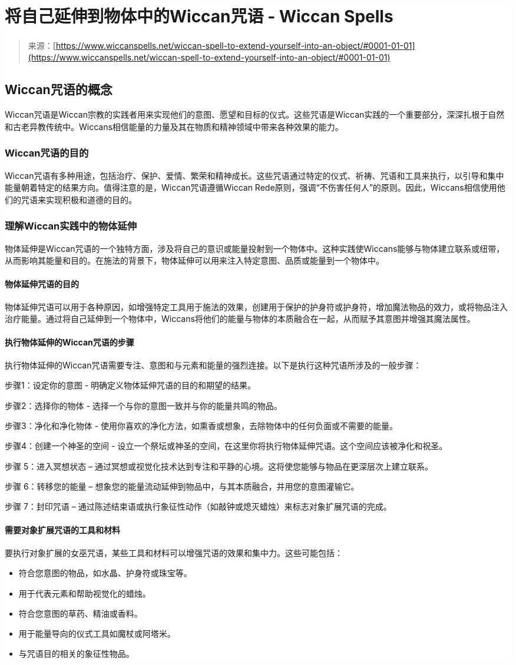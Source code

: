 

# 将自己延伸到物体中的Wiccan咒语 - Wiccan Spells

> 来源：[https://www.wiccanspells.net/wiccan-spell-to-extend-yourself-into-an-object/#0001-01-01](https://www.wiccanspells.net/wiccan-spell-to-extend-yourself-into-an-object/#0001-01-01)

## Wiccan咒语的概念

Wiccan咒语是Wiccan宗教的实践者用来实现他们的意图、愿望和目标的仪式。这些咒语是Wiccan实践的一个重要部分，深深扎根于自然和古老异教传统中。Wiccans相信能量的力量及其在物质和精神领域中带来各种效果的能力。

### Wiccan咒语的目的

Wiccan咒语有多种用途，包括治疗、保护、爱情、繁荣和精神成长。这些咒语通过特定的仪式、祈祷、咒语和工具来执行，以引导和集中能量朝着特定的结果方向。值得注意的是，Wiccan咒语遵循Wiccan Rede原则，强调“不伤害任何人”的原则。因此，Wiccans相信使用他们的咒语来实现积极和道德的目的。

### 理解Wiccan实践中的物体延伸

物体延伸是Wiccan咒语的一个独特方面，涉及将自己的意识或能量投射到一个物体中。这种实践使Wiccans能够与物体建立联系或纽带，从而影响其能量和目的。在施法的背景下，物体延伸可以用来注入特定意图、品质或能量到一个物体中。

#### 物体延伸咒语的目的

物体延伸咒语可以用于各种原因，如增强特定工具用于施法的效果，创建用于保护的护身符或护身符，增加魔法物品的效力，或将物品注入治疗能量。通过将自己延伸到一个物体中，Wiccans将他们的能量与物体的本质融合在一起，从而赋予其意图并增强其魔法属性。

#### 执行物体延伸的Wiccan咒语的步骤

执行物体延伸的Wiccan咒语需要专注、意图和与元素和能量的强烈连接。以下是执行这种咒语所涉及的一般步骤：

步骤1：设定你的意图 - 明确定义物体延伸咒语的目的和期望的结果。

步骤2：选择你的物体 - 选择一个与你的意图一致并与你的能量共鸣的物品。

步骤3：净化和净化物体 - 使用你喜欢的净化方法，如熏香或想象，去除物体中的任何负面或不需要的能量。

步骤4：创建一个神圣的空间 - 设立一个祭坛或神圣的空间，在这里你将执行物体延伸咒语。这个空间应该被净化和祝圣。

步骤 5：进入冥想状态 – 通过冥想或视觉化技术达到专注和平静的心境。这将使您能够与物品在更深层次上建立联系。

步骤 6：转移您的能量 – 想象您的能量流动延伸到物品中，与其本质融合，并用您的意图灌输它。

步骤 7：封印咒语 – 通过陈述结束语或执行象征性动作（如敲钟或熄灭蜡烛）来标志对象扩展咒语的完成。

#### 需要对象扩展咒语的工具和材料

要执行对象扩展的女巫咒语，某些工具和材料可以增强咒语的效果和集中力。这些可能包括：

+   符合您意图的物品，如水晶、护身符或珠宝等。

+   用于代表元素和帮助视觉化的蜡烛。

+   符合您意图的草药、精油或香料。

+   用于能量导向的仪式工具如魔杖或阿塔米。

+   与咒语目的相关的象征性物品。
